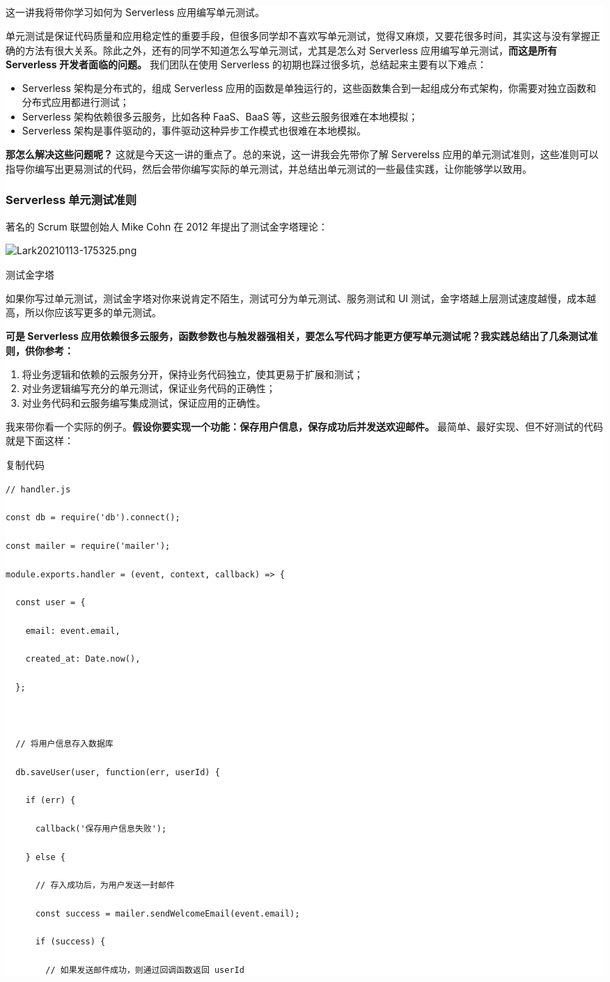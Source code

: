 这一讲我将带你学习如何为 Serverless 应用编写单元测试。

单元测试是保证代码质量和应用稳定性的重要手段，但很多同学却不喜欢写单元测试，觉得又麻烦，又要花很多时间，其实这与没有掌握正确的方法有很大关系。除此之外，还有的同学不知道怎么写单元测试，尤其是怎么对 Serverless 应用编写单元测试，**而这是所有 Serverless 开发者面临的问题。** 我们团队在使用 Serverless 的初期也踩过很多坑，总结起来主要有以下难点：

- Serverless 架构是分布式的，组成 Serverless 应用的函数是单独运行的，这些函数集合到一起组成分布式架构，你需要对独立函数和分布式应用都进行测试；
- Serverless 架构依赖很多云服务，比如各种 FaaS、BaaS 等，这些云服务很难在本地模拟；
- Serverless 架构是事件驱动的，事件驱动这种异步工作模式也很难在本地模拟。

**那怎么解决这些问题呢？** 这就是今天这一讲的重点了。总的来说，这一讲我会先带你了解 Serverelss 应用的单元测试准则，这些准则可以指导你编写出更易测试的代码，然后会带你编写实际的单元测试，并总结出单元测试的一些最佳实践，让你能够学以致用。

### Serverless 单元测试准则

著名的 Scrum 联盟创始人 Mike Cohn 在 2012 年提出了测试金字塔理论：

![Lark20210113-175325.png](https://s0.lgstatic.com/i/image2/M01/05/4E/CgpVE1_-wzCALcR9AAR8TB-B350408.png)

测试金字塔

如果你写过单元测试，测试金字塔对你来说肯定不陌生，测试可分为单元测试、服务测试和 UI 测试，金字塔越上层测试速度越慢，成本越高，所以你应该写更多的单元测试。

**可是 Serverless 应用依赖很多云服务，函数参数也与触发器强相关，要怎么写代码才能更方便写单元测试呢？我实践总结出了几条测试准则，供你参考：**

1. 将业务逻辑和依赖的云服务分开，保持业务代码独立，使其更易于扩展和测试；
2. 对业务逻辑编写充分的单元测试，保证业务代码的正确性；
3. 对业务代码和云服务编写集成测试，保证应用的正确性。

我来带你看一个实际的例子。**假设你要实现一个功能：保存用户信息，保存成功后并发送欢迎邮件。** 最简单、最好实现、但不好测试的代码就是下面这样：

复制代码

```
// handler.js

const db = require('db').connect();

const mailer = require('mailer');

module.exports.handler = (event, context, callback) => {

  const user = {

    email: event.email,

    created_at: Date.now(),

  };



  // 将用户信息存入数据库

  db.saveUser(user, function(err, userId) {

    if (err) {

      callback('保存用户信息失败');

    } else {

      // 存入成功后，为用户发送一封邮件

      const success = mailer.sendWelcomeEmail(event.email);

      if (success) {

        // 如果发送邮件成功，则通过回调函数返回 userId
```